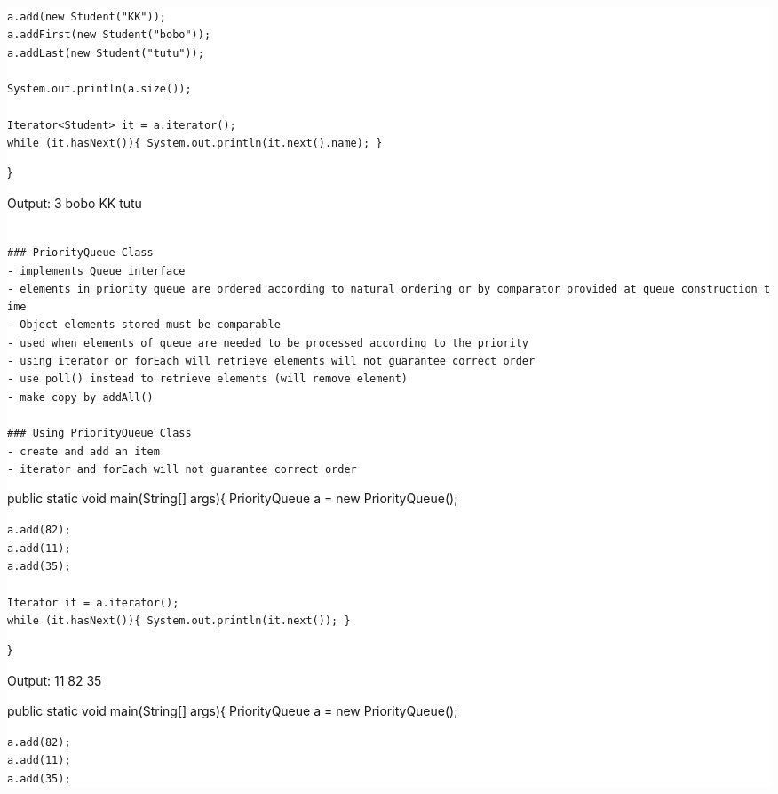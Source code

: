 	a.add(new Student("KK"));
	a.addFirst(new Student("bobo"));
	a.addLast(new Student("tutu"));
	
	System.out.println(a.size());
	
	Iterator<Student> it = a.iterator();
	while (it.hasNext()){ System.out.println(it.next().name); }
	
}


Output:
3
bobo
KK
tutu
```

### PriorityQueue Class
- implements Queue interface
- elements in priority queue are ordered according to natural ordering or by comparator provided at queue construction time
- Object elements stored must be comparable
- used when elements of queue are needed to be processed according to the priority
- using iterator or forEach will retrieve elements will not guarantee correct order
- use poll() instead to retrieve elements (will remove element)
- make copy by addAll()

### Using PriorityQueue Class
- create and add an item
- iterator and forEach will not guarantee correct order

```
public static void main(String[] args){
	PriorityQueue a = new PriorityQueue();
	
	a.add(82);
	a.add(11);
	a.add(35);
	
	Iterator it = a.iterator();
	while (it.hasNext()){ System.out.println(it.next()); }
}


Output:
11
82
35



public static void main(String[] args){
	PriorityQueue a = new PriorityQueue();
	
	a.add(82);
	a.add(11);
	a.add(35);
	
